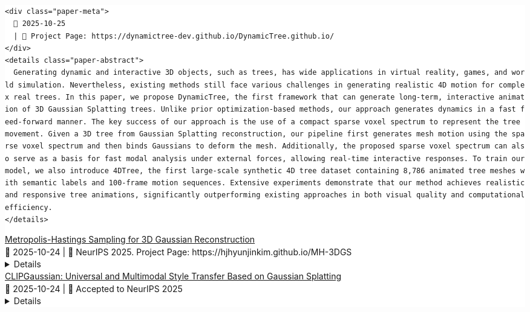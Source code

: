     <div class="paper-meta">
      📅 2025-10-25
      | 💬 Project Page: https://dynamictree-dev.github.io/DynamicTree.github.io/
    </div>
    <details class="paper-abstract">
      Generating dynamic and interactive 3D objects, such as trees, has wide applications in virtual reality, games, and world simulation. Nevertheless, existing methods still face various challenges in generating realistic 4D motion for complex real trees. In this paper, we propose DynamicTree, the first framework that can generate long-term, interactive animation of 3D Gaussian Splatting trees. Unlike prior optimization-based methods, our approach generates dynamics in a fast feed-forward manner. The key success of our approach is the use of a compact sparse voxel spectrum to represent the tree movement. Given a 3D tree from Gaussian Splatting reconstruction, our pipeline first generates mesh motion using the sparse voxel spectrum and then binds Gaussians to deform the mesh. Additionally, the proposed sparse voxel spectrum can also serve as a basis for fast modal analysis under external forces, allowing real-time interactive responses. To train our model, we also introduce 4DTree, the first large-scale synthetic 4D tree dataset containing 8,786 animated tree meshes with semantic labels and 100-frame motion sequences. Extensive experiments demonstrate that our method achieves realistic and responsive tree animations, significantly outperforming existing approaches in both visual quality and computational efficiency.
    </details>
</div>
<div class="paper-card">
    <div class="paper-title"><a href="http://arxiv.org/abs/2506.12945v2">Metropolis-Hastings Sampling for 3D Gaussian Reconstruction</a></div>
    <div class="paper-meta">
      📅 2025-10-24
      | 💬 NeurIPS 2025. Project Page: https://hjhyunjinkim.github.io/MH-3DGS
    </div>
    <details class="paper-abstract">
      We propose an adaptive sampling framework for 3D Gaussian Splatting (3DGS) that leverages comprehensive multi-view photometric error signals within a unified Metropolis-Hastings approach. Vanilla 3DGS heavily relies on heuristic-based density-control mechanisms (e.g., cloning, splitting, and pruning), which can lead to redundant computations or premature removal of beneficial Gaussians. Our framework overcomes these limitations by reformulating densification and pruning as a probabilistic sampling process, dynamically inserting and relocating Gaussians based on aggregated multi-view errors and opacity scores. Guided by Bayesian acceptance tests derived from these error-based importance scores, our method substantially reduces reliance on heuristics, offers greater flexibility, and adaptively infers Gaussian distributions without requiring predefined scene complexity. Experiments on benchmark datasets, including Mip-NeRF360, Tanks and Temples and Deep Blending, show that our approach reduces the number of Gaussians needed, achieving faster convergence while matching or modestly surpassing the view-synthesis quality of state-of-the-art models.
    </details>
</div>
<div class="paper-card">
    <div class="paper-title"><a href="http://arxiv.org/abs/2505.22854v2">CLIPGaussian: Universal and Multimodal Style Transfer Based on Gaussian Splatting</a></div>
    <div class="paper-meta">
      📅 2025-10-24
      | 💬 Accepted to NeurIPS 2025
    </div>
    <details class="paper-abstract">